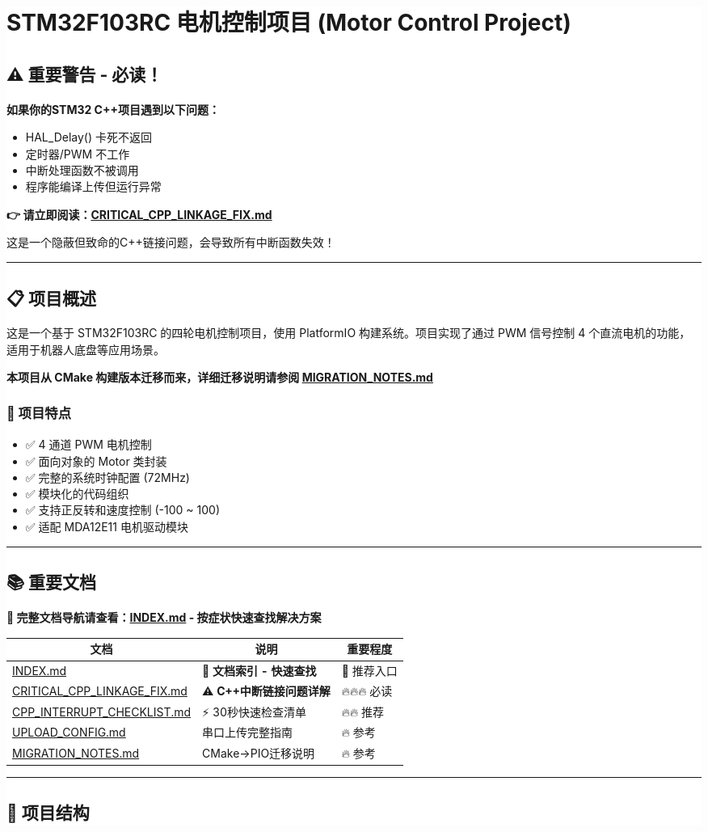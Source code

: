 # STM32F103RC 电机控制项目 (Motor Control Project)

## ⚠️ 重要警告 - 必读！

**如果你的STM32 C++项目遇到以下问题：**
- HAL_Delay() 卡死不返回
- 定时器/PWM 不工作
- 中断处理函数不被调用
- 程序能编译上传但运行异常

**👉 请立即阅读：[CRITICAL_CPP_LINKAGE_FIX.md](CRITICAL_CPP_LINKAGE_FIX.md)**

这是一个隐蔽但致命的C++链接问题，会导致所有中断函数失效！

---

## 📋 项目概述

这是一个基于 STM32F103RC 的四轮电机控制项目，使用 PlatformIO 构建系统。项目实现了通过 PWM 信号控制 4 个直流电机的功能，适用于机器人底盘等应用场景。

**本项目从 CMake 构建版本迁移而来，详细迁移说明请参阅 [MIGRATION_NOTES.md](MIGRATION_NOTES.md)**

### 🎯 项目特点

- ✅ 4 通道 PWM 电机控制
- ✅ 面向对象的 Motor 类封装
- ✅ 完整的系统时钟配置 (72MHz)
- ✅ 模块化的代码组织
- ✅ 支持正反转和速度控制 (-100 ~ 100)
- ✅ 适配 MDA12E11 电机驱动模块

---

## 📚 重要文档

**📖 完整文档导航请查看：[INDEX.md](INDEX.md) - 按症状快速查找解决方案**

| 文档 | 说明 | 重要程度 |
|------|------|----------|
| [INDEX.md](INDEX.md) | 📖 **文档索引 - 快速查找** | 🌟 推荐入口 |
| [CRITICAL_CPP_LINKAGE_FIX.md](CRITICAL_CPP_LINKAGE_FIX.md) | ⚠️ **C++中断链接问题详解** | 🔥🔥🔥 必读 |
| [CPP_INTERRUPT_CHECKLIST.md](CPP_INTERRUPT_CHECKLIST.md) | ⚡ 30秒快速检查清单 | 🔥🔥 推荐 |
| [UPLOAD_CONFIG.md](UPLOAD_CONFIG.md) | 串口上传完整指南 | 🔥 参考 |
| [MIGRATION_NOTES.md](MIGRATION_NOTES.md) | CMake→PIO迁移说明 | 🔥 参考 |

---

## 📁 项目结构
